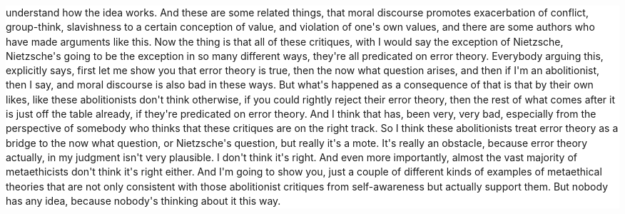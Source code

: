 understand how the idea works.
And these are some related things,
that moral discourse promotes
exacerbation of conflict,
group-think, slavishness to a
certain conception of value,
and violation of one's own values,
and there are some authors
who have made arguments like this.
Now the thing is that
all of these critiques,
with I would say the
exception of Nietzsche,
Nietzsche's going to be the exception
in so many different ways,
they're all predicated on error theory.
Everybody arguing this, explicitly says,
first let me show you
that error theory is true,
then the now what question arises,
and then if I'm an
abolitionist, then I say,
and moral discourse is
also bad in these ways.
But what's happened as
a consequence of that
is that by their own likes,
like these abolitionists
don't think otherwise,
if you could rightly
reject their error theory,
then the rest of what comes after it
is just off the table already,
if they're predicated on error theory.
And I think that has,
been very, very bad, especially
from the perspective
of somebody who thinks
that these critiques
are on the right track.
So I think these abolitionists
treat error theory as a bridge
to the now what question,
or Nietzsche's question,
but really it's a mote.
It's really an obstacle,
because error theory actually,
in my judgment isn't very plausible.
I don't think it's right.
And even more importantly,
almost the vast majority
of metaethicists don't
think it's right either.
And I'm going to show you,
just a couple of different
kinds of examples
of metaethical theories
that are not only consistent
with those abolitionist critiques
from self-awareness but
actually support them.
But nobody has any idea,
because nobody's thinking
about it this way.